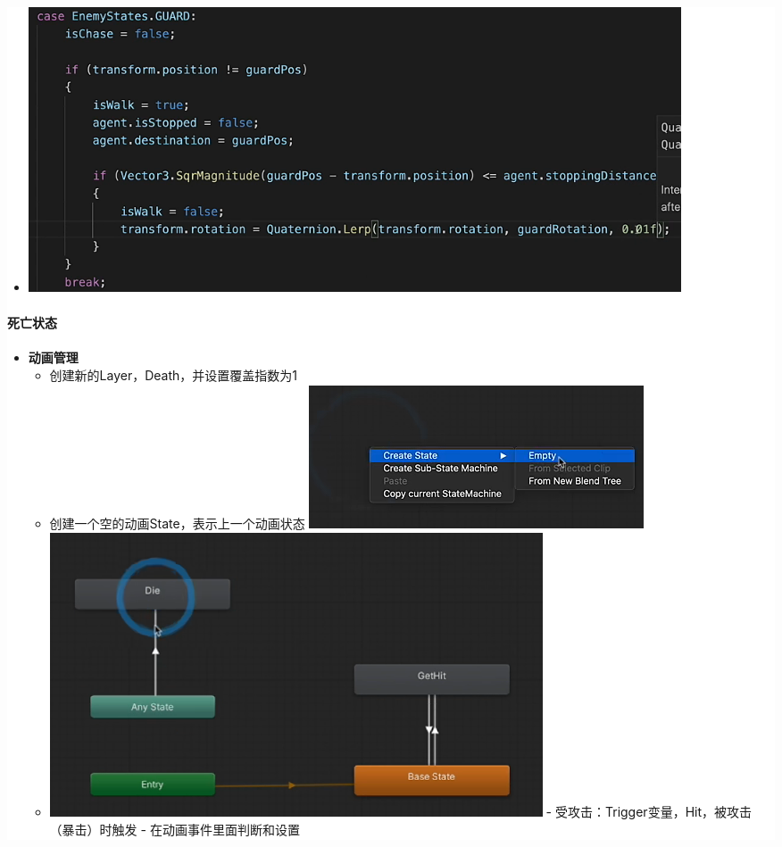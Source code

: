 - <img src="3D-RPG-Demo回顾/image-20230608105415137.png" alt="image-20230608105415137" style="zoom:80%;" />



#### 死亡状态

- **动画管理**
  - 创建新的Layer，Death，并设置覆盖指数为1
  - 创建一个空的动画State，表示上一个动画状态
    <img src="3D-RPG-Demo回顾/image-20230608105557358.png" alt="image-20230608105557358"  />
  - <img src="3D-RPG-Demo回顾/image-20230608105819149.png" alt="image-20230608105819149" style="zoom: 67%;" />
    - 受攻击：Trigger变量，Hit，被攻击（暴击）时触发
      - 在动画事件里面判断和设置 